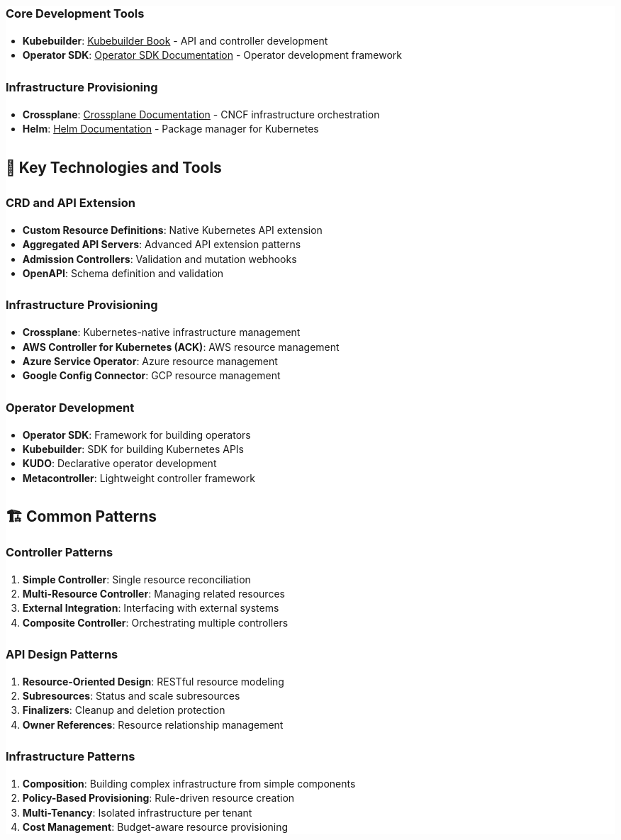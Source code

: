 ### Core Development Tools
- **Kubebuilder**: [Kubebuilder Book](https://book.kubebuilder.io/) - API and controller development
- **Operator SDK**: [Operator SDK Documentation](https://sdk.operatorframework.io/) - Operator development framework

### Infrastructure Provisioning
- **Crossplane**: [Crossplane Documentation](https://docs.crossplane.io/) - CNCF infrastructure orchestration
- **Helm**: [Helm Documentation](https://helm.sh/docs/) - Package manager for Kubernetes

## 🔧 Key Technologies and Tools

### CRD and API Extension
- **Custom Resource Definitions**: Native Kubernetes API extension
- **Aggregated API Servers**: Advanced API extension patterns
- **Admission Controllers**: Validation and mutation webhooks
- **OpenAPI**: Schema definition and validation

### Infrastructure Provisioning
- **Crossplane**: Kubernetes-native infrastructure management
- **AWS Controller for Kubernetes (ACK)**: AWS resource management
- **Azure Service Operator**: Azure resource management
- **Google Config Connector**: GCP resource management

### Operator Development
- **Operator SDK**: Framework for building operators
- **Kubebuilder**: SDK for building Kubernetes APIs
- **KUDO**: Declarative operator development
- **Metacontroller**: Lightweight controller framework

## 🏗️ Common Patterns

### Controller Patterns
1. **Simple Controller**: Single resource reconciliation
2. **Multi-Resource Controller**: Managing related resources
3. **External Integration**: Interfacing with external systems
4. **Composite Controller**: Orchestrating multiple controllers

### API Design Patterns
1. **Resource-Oriented Design**: RESTful resource modeling
2. **Subresources**: Status and scale subresources
3. **Finalizers**: Cleanup and deletion protection
4. **Owner References**: Resource relationship management

### Infrastructure Patterns
1. **Composition**: Building complex infrastructure from simple components
2. **Policy-Based Provisioning**: Rule-driven resource creation
3. **Multi-Tenancy**: Isolated infrastructure per tenant
4. **Cost Management**: Budget-aware resource provisioning
